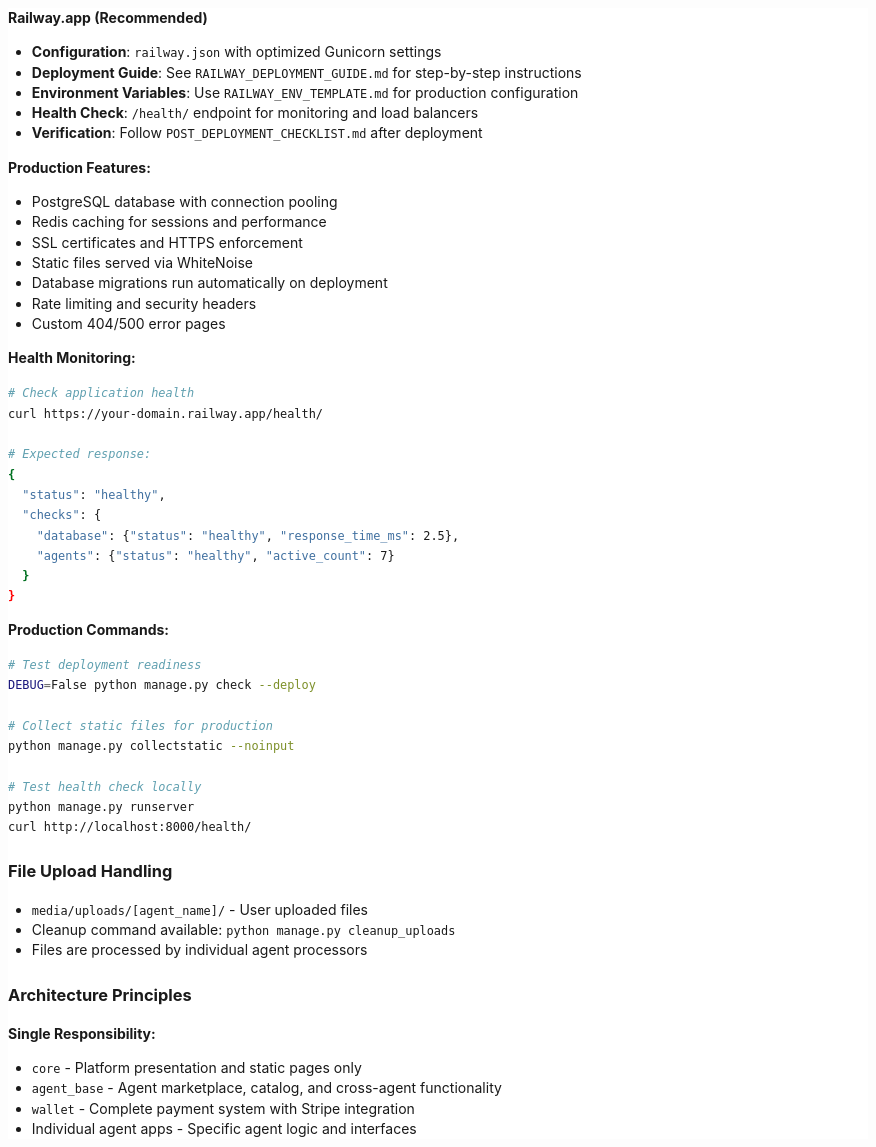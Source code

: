 **Railway.app (Recommended)**
- **Configuration**: `railway.json` with optimized Gunicorn settings
- **Deployment Guide**: See `RAILWAY_DEPLOYMENT_GUIDE.md` for step-by-step instructions
- **Environment Variables**: Use `RAILWAY_ENV_TEMPLATE.md` for production configuration
- **Health Check**: `/health/` endpoint for monitoring and load balancers
- **Verification**: Follow `POST_DEPLOYMENT_CHECKLIST.md` after deployment

**Production Features:**
- PostgreSQL database with connection pooling
- Redis caching for sessions and performance  
- SSL certificates and HTTPS enforcement
- Static files served via WhiteNoise
- Database migrations run automatically on deployment
- Rate limiting and security headers
- Custom 404/500 error pages

**Health Monitoring:**
```bash
# Check application health
curl https://your-domain.railway.app/health/

# Expected response:
{
  "status": "healthy",
  "checks": {
    "database": {"status": "healthy", "response_time_ms": 2.5},
    "agents": {"status": "healthy", "active_count": 7}
  }
}
```

**Production Commands:**
```bash
# Test deployment readiness
DEBUG=False python manage.py check --deploy

# Collect static files for production
python manage.py collectstatic --noinput

# Test health check locally
python manage.py runserver
curl http://localhost:8000/health/
```

### File Upload Handling

- `media/uploads/[agent_name]/` - User uploaded files
- Cleanup command available: `python manage.py cleanup_uploads`
- Files are processed by individual agent processors

### Architecture Principles

**Single Responsibility:**
- `core` - Platform presentation and static pages only
- `agent_base` - Agent marketplace, catalog, and cross-agent functionality
- `wallet` - Complete payment system with Stripe integration
- Individual agent apps - Specific agent logic and interfaces
